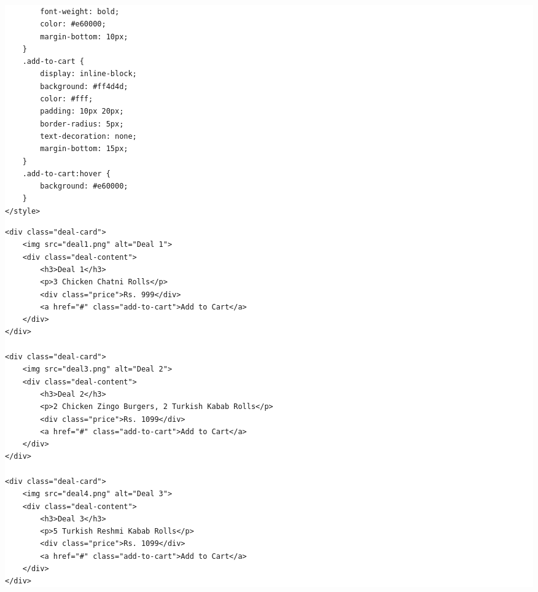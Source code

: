             font-weight: bold;
            color: #e60000;
            margin-bottom: 10px;
        }
        .add-to-cart {
            display: inline-block;
            background: #ff4d4d;
            color: #fff;
            padding: 10px 20px;
            border-radius: 5px;
            text-decoration: none;
            margin-bottom: 15px;
        }
        .add-to-cart:hover {
            background: #e60000;
        }
    </style>
</head>
<body>

<div class="deals-container">

    <div class="deal-card">
        <img src="deal1.png" alt="Deal 1">
        <div class="deal-content">
            <h3>Deal 1</h3>
            <p>3 Chicken Chatni Rolls</p>
            <div class="price">Rs. 999</div>
            <a href="#" class="add-to-cart">Add to Cart</a>
        </div>
    </div>

    <div class="deal-card">
        <img src="deal3.png" alt="Deal 2">
        <div class="deal-content">
            <h3>Deal 2</h3>
            <p>2 Chicken Zingo Burgers, 2 Turkish Kabab Rolls</p>
            <div class="price">Rs. 1099</div>
            <a href="#" class="add-to-cart">Add to Cart</a>
        </div>
    </div>

    <div class="deal-card">
        <img src="deal4.png" alt="Deal 3">
        <div class="deal-content">
            <h3>Deal 3</h3>
            <p>5 Turkish Reshmi Kabab Rolls</p>
            <div class="price">Rs. 1099</div>
            <a href="#" class="add-to-cart">Add to Cart</a>
        </div>
    </div>
